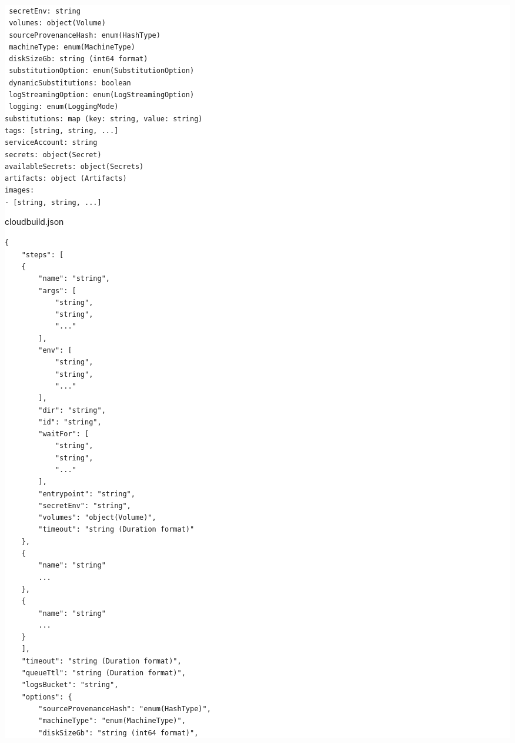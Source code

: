 ```
 secretEnv: string
 volumes: object(Volume)
 sourceProvenanceHash: enum(HashType)
 machineType: enum(MachineType)
 diskSizeGb: string (int64 format)
 substitutionOption: enum(SubstitutionOption)
 dynamicSubstitutions: boolean
 logStreamingOption: enum(LogStreamingOption)
 logging: enum(LoggingMode)
substitutions: map (key: string, value: string)
tags: [string, string, ...]
serviceAccount: string
secrets: object(Secret)
availableSecrets: object(Secrets)
artifacts: object (Artifacts)
images:
- [string, string, ...]
```


cloudbuild.json
```
{
    "steps": [
    {
        "name": "string",
        "args": [
            "string",
            "string",
            "..."
        ],
        "env": [
            "string",
            "string",
            "..."
        ],
        "dir": "string",
        "id": "string",
        "waitFor": [
            "string",
            "string",
            "..."
        ],
        "entrypoint": "string",
        "secretEnv": "string",
        "volumes": "object(Volume)",
        "timeout": "string (Duration format)"
    },
    {
        "name": "string"
        ...
    },
    {
        "name": "string"
        ...
    }
    ],
    "timeout": "string (Duration format)",
    "queueTtl": "string (Duration format)",
    "logsBucket": "string",
    "options": {
        "sourceProvenanceHash": "enum(HashType)",
        "machineType": "enum(MachineType)",
        "diskSizeGb": "string (int64 format)",
```